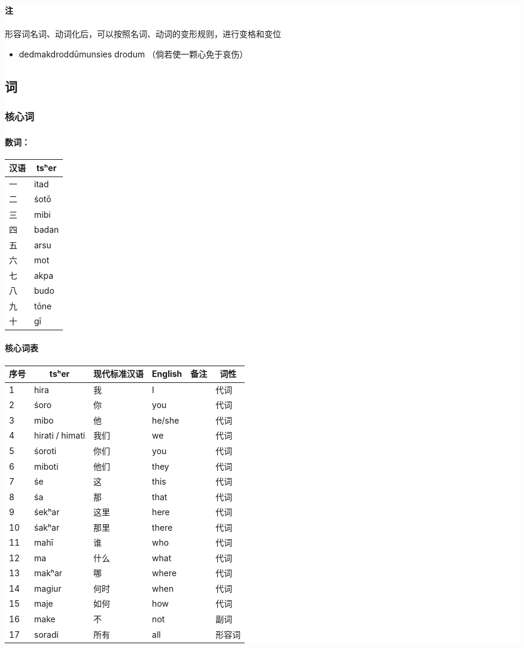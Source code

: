 #### 注
形容词名词、动词化后，可以按照名词、动词的变形规则，进行变格和变位

- dedmakdroddūmunsies drodum （倘若使一颗心免于哀伤）

## 词

### 核心词

#### 数词：

| 汉语 | tsʰer |
| ---- | ----- |
| 一   | itad  |
| 二   | śotō  |
| 三   | mibi  |
| 四   | badan |
| 五   | arsu  |
| 六   | mot   |
| 七   | akpa  |
| 八   | budo  |
| 九   | tōne  |
| 十   | gī    |

#### 核心词表

| 序号  | tsʰer           | 现代标准汉语 | English     | 备注                                           | 词性  |
| --- | --------------- | ------ | ----------- | -------------------------------------------- | --- |
| 1   | hira            | 我      | I           |                                              | 代词  |
| 2   | śoro            | 你      | you         |                                              | 代词  |
| 3   | mibo            | 他      | he/she      |                                              | 代词  |
| 4   | hirati / himati | 我们     | we          |                                              | 代词  |
| 5   | śoroti          | 你们     | you         |                                              | 代词  |
| 6   | miboti          | 他们     | they        |                                              | 代词  |
| 7   | śe              | 这      | this        |                                              | 代词  |
| 8   | śa              | 那      | that        |                                              | 代词  |
| 9   | śekʰar          | 这里     | here        |                                              | 代词  |
| 10  | śakʰar          | 那里     | there       |                                              | 代词  |
| 11  | mahī            | 谁      | who         |                                              | 代词  |
| 12  | ma              | 什么     | what        |                                              | 代词  |
| 13  | makʰar          | 哪      | where       |                                              | 代词  |
| 14  | magiur          | 何时     | when        |                                              | 代词  |
| 15  | maje            | 如何     | how         |                                              | 代词  |
| 16  | make            | 不      | not         |                                              | 副词  |
| 17  | soradi          | 所有     | all         |                                              | 形容词 |